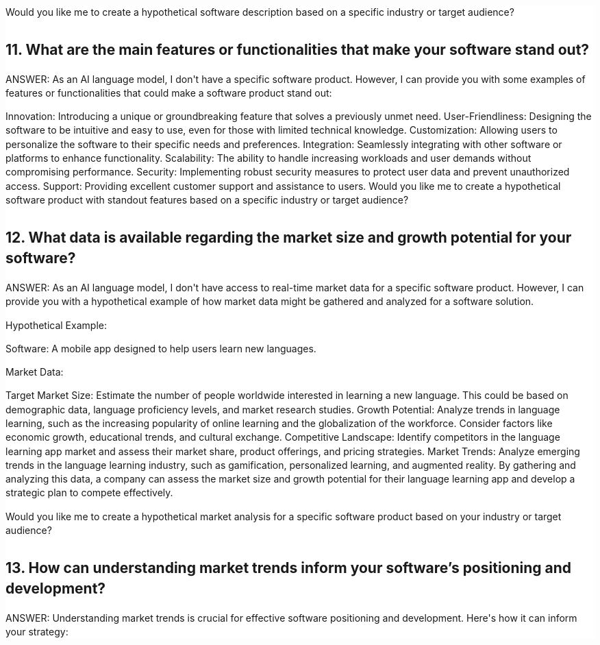 Would you like me to create a hypothetical software description based on a specific industry or target audience? 
## 11. What are the main features or functionalities that make your software stand out?
ANSWER: 
      As an AI language model, I don't have a specific software product. However, I can provide you with some examples of features or functionalities that could make a software product stand out:

Innovation: Introducing a unique or groundbreaking feature that solves a previously unmet need.
User-Friendliness: Designing the software to be intuitive and easy to use, even for those with limited technical knowledge.
Customization: Allowing users to personalize the software to their specific needs and preferences.
Integration: Seamlessly integrating with other software or platforms to enhance functionality.
Scalability: The ability to handle increasing workloads and user demands without compromising performance.
Security: Implementing robust security measures to protect user data and prevent unauthorized access.
Support: Providing excellent customer support and assistance to users.
Would you like me to create a hypothetical software product with standout features based on a specific industry or target audience?   
## 12. What data is available regarding the market size and growth potential for your software?
ANSWER: 
        As an AI language model, I don't have access to real-time market data for a specific software product. However, I can provide you with a hypothetical example of how market data might be gathered and analyzed for a software solution.

Hypothetical Example:

Software: A mobile app designed to help users learn new languages.

Market Data:

Target Market Size: Estimate the number of people worldwide interested in learning a new language. This could be based on demographic data, language proficiency levels, and market research studies.
Growth Potential: Analyze trends in language learning, such as the increasing popularity of online learning and the globalization of the workforce. Consider factors like economic growth, educational trends, and cultural exchange.
Competitive Landscape: Identify competitors in the language learning app market and assess their market share, product offerings, and pricing strategies.
Market Trends: Analyze emerging trends in the language learning industry, such as gamification, personalized learning, and augmented reality.
By gathering and analyzing this data, a company can assess the market size and growth potential for their language learning app and develop a strategic plan to compete effectively.

Would you like me to create a hypothetical market analysis for a specific software product based on your industry or target audience?
## 13. How can understanding market trends inform your software’s positioning and development?
ANSWER: 
      Understanding market trends is crucial for effective software positioning and development. Here's how it can inform your strategy:
